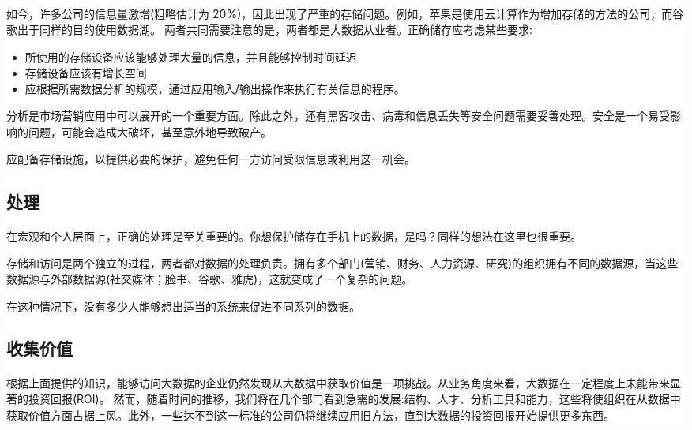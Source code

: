 如今，许多公司的信息量激增(粗略估计为 20%)，因此出现了严重的存储问题。例如，苹果是使用云计算作为增加存储的方法的公司，而谷歌出于同样的目的使用数据湖。
两者共同需要注意的是，两者都是大数据从业者。正确储存应考虑某些要求:

*   所使用的存储设备应该能够处理大量的信息，并且能够控制时间延迟
*   存储设备应该有增长空间
*   应根据所需数据分析的规模，通过应用输入/输出操作来执行有关信息的程序。

分析是市场营销应用中可以展开的一个重要方面。除此之外，还有黑客攻击、病毒和信息丢失等安全问题需要妥善处理。安全是一个易受影响的问题，可能会造成大破坏，甚至意外地导致破产。

应配备存储设施，以提供必要的保护，避免任何一方访问受限信息或利用这一机会。

## 处理

在宏观和个人层面上，正确的处理是至关重要的。你想保护储存在手机上的数据，是吗？同样的想法在这里也很重要。

存储和访问是两个独立的过程，两者都对数据的处理负责。拥有多个部门(营销、财务、人力资源、研究)的组织拥有不同的数据源，当这些数据源与外部数据源(社交媒体；脸书、谷歌、雅虎)，这就变成了一个复杂的问题。

在这种情况下，没有多少人能够想出适当的系统来促进不同系列的数据。

## 收集价值

根据上面提供的知识，能够访问大数据的企业仍然发现从大数据中获取价值是一项挑战。从业务角度来看，大数据在一定程度上未能带来显著的投资回报(ROI)。
然而，随着时间的推移，我们将在几个部门看到急需的发展:结构、人才、分析工具和能力，这些将使组织在从数据中获取价值方面占据上风。此外，一些达不到这一标准的公司仍将继续应用旧方法，直到大数据的投资回报开始提供更多东西。